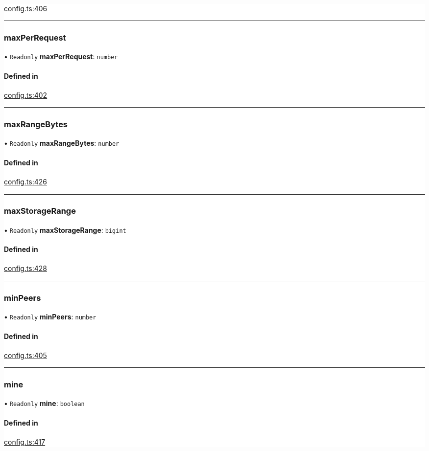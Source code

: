 [config.ts:406](https://github.com/ethereumjs/ethereumjs-monorepo/blob/master/packages/client/src/config.ts#L406)

___

### maxPerRequest

• `Readonly` **maxPerRequest**: `number`

#### Defined in

[config.ts:402](https://github.com/ethereumjs/ethereumjs-monorepo/blob/master/packages/client/src/config.ts#L402)

___

### maxRangeBytes

• `Readonly` **maxRangeBytes**: `number`

#### Defined in

[config.ts:426](https://github.com/ethereumjs/ethereumjs-monorepo/blob/master/packages/client/src/config.ts#L426)

___

### maxStorageRange

• `Readonly` **maxStorageRange**: `bigint`

#### Defined in

[config.ts:428](https://github.com/ethereumjs/ethereumjs-monorepo/blob/master/packages/client/src/config.ts#L428)

___

### minPeers

• `Readonly` **minPeers**: `number`

#### Defined in

[config.ts:405](https://github.com/ethereumjs/ethereumjs-monorepo/blob/master/packages/client/src/config.ts#L405)

___

### mine

• `Readonly` **mine**: `boolean`

#### Defined in

[config.ts:417](https://github.com/ethereumjs/ethereumjs-monorepo/blob/master/packages/client/src/config.ts#L417)
